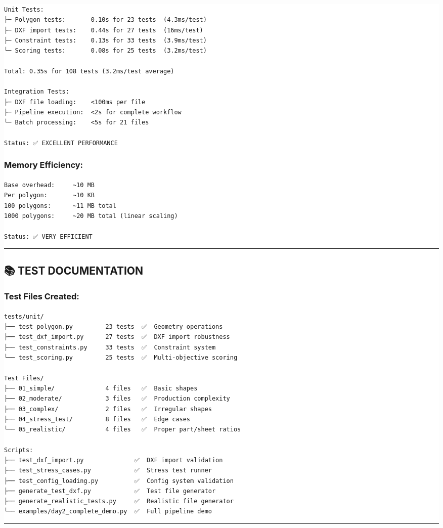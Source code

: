 ```
Unit Tests:
├─ Polygon tests:       0.10s for 23 tests  (4.3ms/test)
├─ DXF import tests:    0.44s for 27 tests  (16ms/test)
├─ Constraint tests:    0.13s for 33 tests  (3.9ms/test)
└─ Scoring tests:       0.08s for 25 tests  (3.2ms/test)

Total: 0.35s for 108 tests (3.2ms/test average)

Integration Tests:
├─ DXF file loading:    <100ms per file
├─ Pipeline execution:  <2s for complete workflow
└─ Batch processing:    <5s for 21 files

Status: ✅ EXCELLENT PERFORMANCE
```

### **Memory Efficiency:**

```
Base overhead:     ~10 MB
Per polygon:       ~10 KB
100 polygons:      ~11 MB total
1000 polygons:     ~20 MB total (linear scaling)

Status: ✅ VERY EFFICIENT
```

---

## 📚 **TEST DOCUMENTATION**

### **Test Files Created:**

```
tests/unit/
├── test_polygon.py         23 tests  ✅  Geometry operations
├── test_dxf_import.py      27 tests  ✅  DXF import robustness
├── test_constraints.py     33 tests  ✅  Constraint system
└── test_scoring.py         25 tests  ✅  Multi-objective scoring

Test Files/
├── 01_simple/              4 files   ✅  Basic shapes
├── 02_moderate/            3 files   ✅  Production complexity
├── 03_complex/             2 files   ✅  Irregular shapes
├── 04_stress_test/         8 files   ✅  Edge cases
└── 05_realistic/           4 files   ✅  Proper part/sheet ratios

Scripts:
├── test_dxf_import.py              ✅  DXF import validation
├── test_stress_cases.py            ✅  Stress test runner
├── test_config_loading.py          ✅  Config system validation
├── generate_test_dxf.py            ✅  Test file generator
├── generate_realistic_tests.py     ✅  Realistic file generator
└── examples/day2_complete_demo.py  ✅  Full pipeline demo
```

---